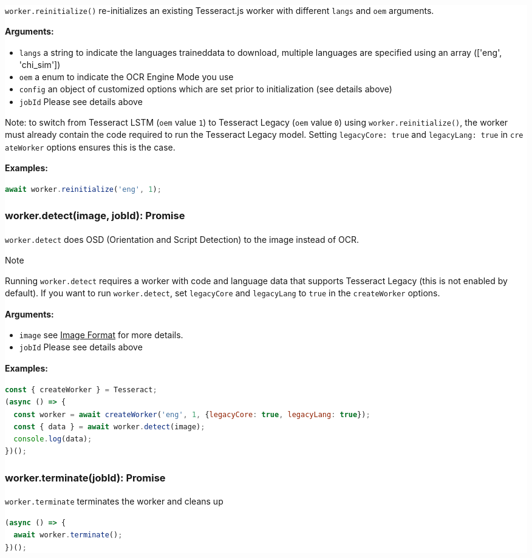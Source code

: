 `worker.reinitialize()` re-initializes an existing Tesseract.js worker with different `langs` and `oem` arguments.  

**Arguments:**

- `langs` a string to indicate the languages traineddata to download, multiple languages are specified using an array (['eng', 'chi_sim'])
- `oem` a enum to indicate the OCR Engine Mode you use
- `config` an object of customized options which are set prior to initialization (see details above)
- `jobId` Please see details above

Note: to switch from Tesseract LSTM (`oem` value `1`) to Tesseract Legacy (`oem` value `0`) using `worker.reinitialize()`, the worker must already contain the code required to run the Tesseract Legacy model.  Setting `legacyCore: true` and `legacyLang: true` in `createWorker` options ensures this is the case.

**Examples:**

```javascript
await worker.reinitialize('eng', 1);
```

<a name="worker-detect"></a>
### worker.detect(image, jobId): Promise

`worker.detect` does OSD (Orientation and Script Detection) to the image instead of OCR.

> [!NOTE]  
> Running `worker.detect` requires a worker with code and language data that supports Tesseract Legacy (this is not enabled by default).  If you want to run `worker.detect`, set `legacyCore` and `legacyLang` to `true` in the `createWorker` options. 

**Arguments:**

- `image` see [Image Format](./image-format.md) for more details.
- `jobId` Please see details above

**Examples:**

```javascript
const { createWorker } = Tesseract;
(async () => {
  const worker = await createWorker('eng', 1, {legacyCore: true, legacyLang: true});
  const { data } = await worker.detect(image);
  console.log(data);
})();
```

<a name="worker-terminate"></a>
### worker.terminate(jobId): Promise

`worker.terminate` terminates the worker and cleans up

```javascript
(async () => {
  await worker.terminate();
})();
```
